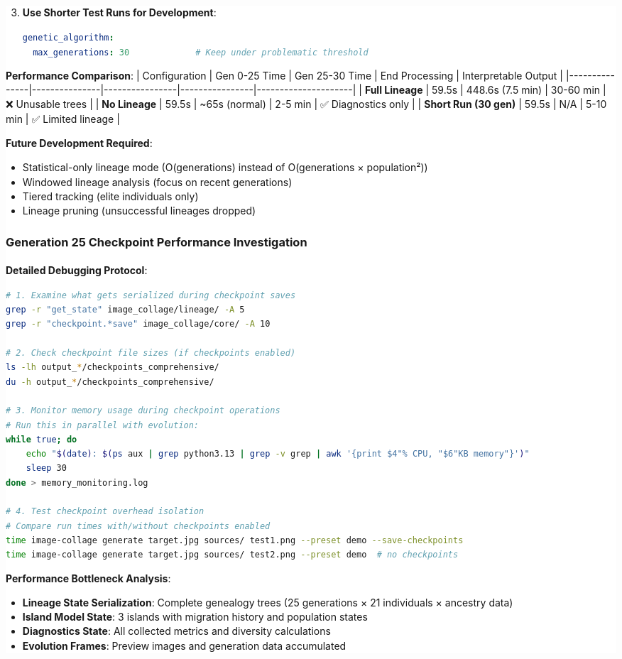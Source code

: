 3. **Use Shorter Test Runs for Development**:
   ```yaml
   genetic_algorithm:
     max_generations: 30             # Keep under problematic threshold
   ```

**Performance Comparison**:
| Configuration | Gen 0-25 Time | Gen 25-30 Time | End Processing | Interpretable Output |
|---------------|---------------|----------------|----------------|---------------------|
| **Full Lineage** | 59.5s | 448.6s (7.5 min) | 30-60 min | ❌ Unusable trees |
| **No Lineage** | 59.5s | ~65s (normal) | 2-5 min | ✅ Diagnostics only |
| **Short Run (30 gen)** | 59.5s | N/A | 5-10 min | ✅ Limited lineage |

**Future Development Required**:
- Statistical-only lineage mode (O(generations) instead of O(generations × population²))
- Windowed lineage analysis (focus on recent generations)
- Tiered tracking (elite individuals only)
- Lineage pruning (unsuccessful lineages dropped)

### **Generation 25 Checkpoint Performance Investigation**

**Detailed Debugging Protocol**:
```bash
# 1. Examine what gets serialized during checkpoint saves
grep -r "get_state" image_collage/lineage/ -A 5
grep -r "checkpoint.*save" image_collage/core/ -A 10

# 2. Check checkpoint file sizes (if checkpoints enabled)
ls -lh output_*/checkpoints_comprehensive/
du -h output_*/checkpoints_comprehensive/

# 3. Monitor memory usage during checkpoint operations
# Run this in parallel with evolution:
while true; do
    echo "$(date): $(ps aux | grep python3.13 | grep -v grep | awk '{print $4"% CPU, "$6"KB memory"}')"
    sleep 30
done > memory_monitoring.log

# 4. Test checkpoint overhead isolation
# Compare run times with/without checkpoints enabled
time image-collage generate target.jpg sources/ test1.png --preset demo --save-checkpoints
time image-collage generate target.jpg sources/ test2.png --preset demo  # no checkpoints
```

**Performance Bottleneck Analysis**:
- **Lineage State Serialization**: Complete genealogy trees (25 generations × 21 individuals × ancestry data)
- **Island Model State**: 3 islands with migration history and population states
- **Diagnostics State**: All collected metrics and diversity calculations
- **Evolution Frames**: Preview images and generation data accumulated
